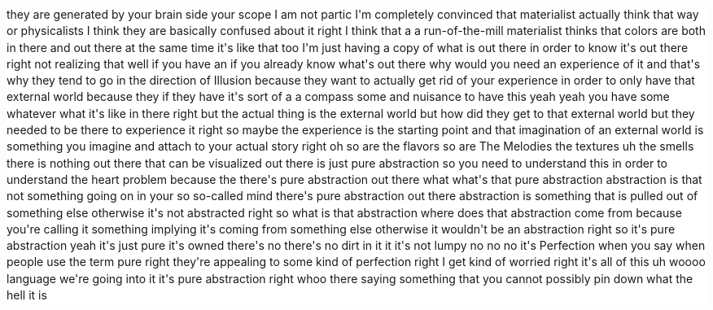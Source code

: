 they are generated by your brain side
your
scope I am not partic I'm completely
convinced that materialist actually
think that way or
physicalists I think they are basically
confused about it right I think that a a
run-of-the-mill
materialist thinks that colors are both
in there and out there at the same time
it's like that too I'm just having a
copy of what is out there in order to
know it's out there right not realizing
that well if you have an if you already
know what's out there why would you need
an experience of it and that's why they
tend to go in the direction of Illusion
because they want to actually get rid of
your experience in order to only have
that external world because they if they
have it's sort of a a compass some and
nuisance to have this yeah yeah you have
some whatever what it's like in there
right but the actual thing is the
external world but how did they get to
that external world but they needed to
be there to experience it
right so maybe the experience is the
starting point and that imagination of
an external world is something you
imagine and attach to your actual story
right oh so are the flavors so are The
Melodies the textures uh the smells
there is nothing out there that can be
visualized out there is just pure
abstraction so you need to understand
this in order to understand the heart
problem because the there's pure
abstraction out there
what what's that pure abstraction
abstraction is that not something going
on in your so so-called
mind there's pure abstraction out there
abstraction is something that is pulled
out of something else otherwise it's not
abstracted right so what is that
abstraction where does that abstraction
come from because you're calling it
something implying it's coming from
something else otherwise it wouldn't be
an abstraction right so it's pure
abstraction yeah it's just pure it's
owned there's no there's no dirt in it
it it's not lumpy no no no it's
Perfection when you say when people use
the term pure right they're appealing to
some kind of
perfection right I get kind of
worried
right it's all of this uh woooo language
we're going into it it's pure
abstraction right whoo there saying
something that you cannot possibly pin
down what the hell it is